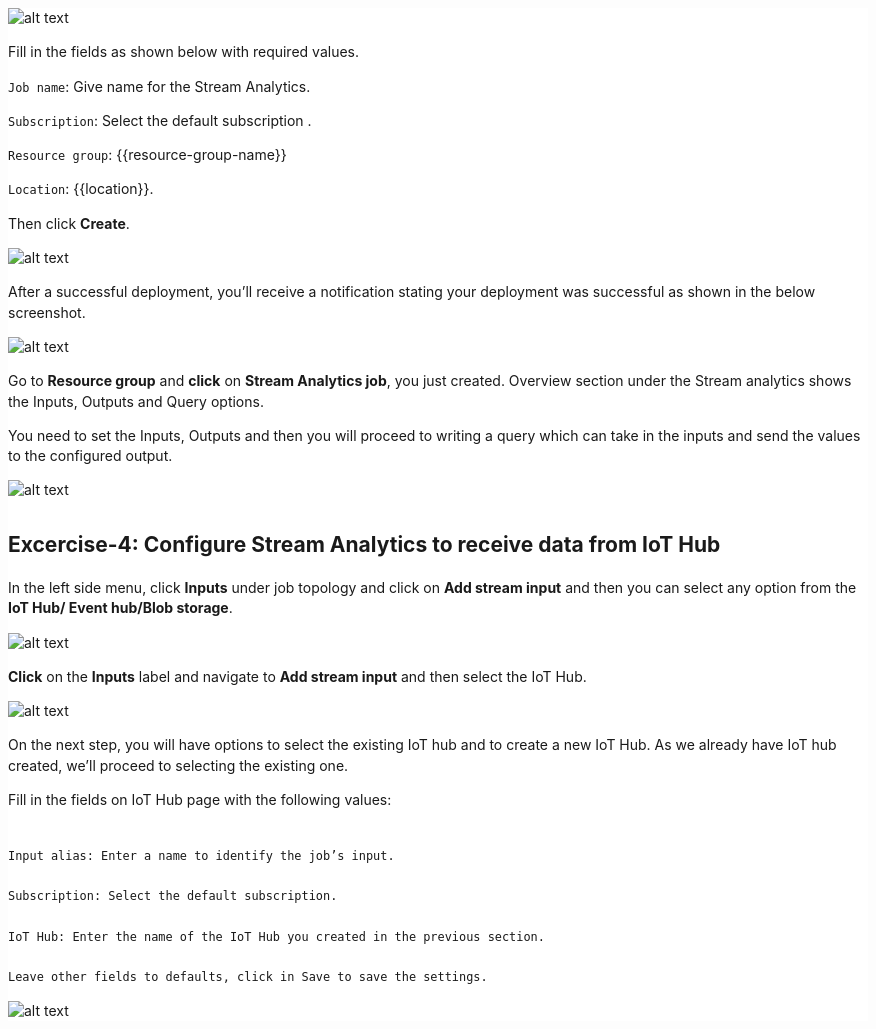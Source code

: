 ![alt text](https://qloudableassets.blob.core.windows.net/az-iot-labs/Intermediate-Lab2-creating%20and%20configuring%20Azure%20stream%20analytics/27.png?st=2019-10-18T06%3A33%3A45Z&se=2022-10-19T06%3A33%3A00Z&sp=rl&sv=2018-03-28&sr=b&sig=%2FwofuTfHzYMBCiuKLvYwCQJgekVhofasyjvBO%2F%2F7bHM%3D)

Fill in the fields as shown below with required values.

`Job name`: Give name for the Stream Analytics. 

`Subscription`: Select the default subscription .

`Resource group`: {{resource-group-name}}

`Location`: {{location}}.

Then click **Create**.

![alt text](https://qloudableassets.blob.core.windows.net/az-iot-labs/Intermediate-Lab2-creating%20and%20configuring%20Azure%20stream%20analytics/28.png?st=2019-10-18T06%3A34%3A03Z&se=2022-10-19T06%3A34%3A00Z&sp=rl&sv=2018-03-28&sr=b&sig=SH9CvVWVUs3z%2BhV73KFwOWeqr1O1SDnk%2B%2BR2NMdQijg%3D)

After a successful deployment, you’ll receive a notification stating your deployment was successful as shown in the below screenshot.

![alt text](https://qloudableassets.blob.core.windows.net/az-iot-labs/Intermediate-Lab2-creating%20and%20configuring%20Azure%20stream%20analytics/29.png?st=2019-10-18T06%3A34%3A22Z&se=2022-10-19T06%3A34%3A00Z&sp=rl&sv=2018-03-28&sr=b&sig=EMUj8aw6Xou0EaOPUX9xHNOWHoFZy6n0im5zCy7GEEo%3D)

Go to **Resource group** and **click** on **Stream Analytics job**, you just created. Overview section under the Stream analytics shows the Inputs, Outputs and Query options.

You need to set the Inputs, Outputs and then you will proceed to writing a query which can take in the inputs and send the values to the configured output. 

![alt text](https://qloudableassets.blob.core.windows.net/az-iot-labs/Intermediate-Lab2-creating%20and%20configuring%20Azure%20stream%20analytics/30.png?st=2019-10-18T06%3A35%3A14Z&se=2022-10-19T06%3A35%3A00Z&sp=rl&sv=2018-03-28&sr=b&sig=HEXOH1INkQOOzql9pylwO%2Fw7cnlxiHH2bgP4l7BI4PA%3D)

##  Excercise-4: Configure Stream Analytics to receive data from IoT Hub

In the left side menu, click **Inputs** under job topology and click on **Add stream input** and then you can select any option from the **IoT Hub/ Event hub/Blob storage**.

![alt text](https://qloudableassets.blob.core.windows.net/az-iot-labs/Intermediate-Lab2-creating%20and%20configuring%20Azure%20stream%20analytics/31.png?st=2019-10-18T06%3A35%3A44Z&se=2022-10-19T06%3A35%3A00Z&sp=rl&sv=2018-03-28&sr=b&sig=gWNYdomAnt7gOAwXFuMLackbpg1eUJC3JyDYzsrJ6io%3D)

**Click** on the **Inputs** label and navigate to **Add stream input** and then select the IoT Hub.

![alt text](https://qloudableassets.blob.core.windows.net/az-iot-labs/Intermediate-Lab2-creating%20and%20configuring%20Azure%20stream%20analytics/32.png?st=2019-10-18T06%3A49%3A13Z&se=2022-10-19T06%3A49%3A00Z&sp=rl&sv=2018-03-28&sr=b&sig=%2BAS3EQD%2FHis%2FuDdLcytPSjNuers8hs5iqhhcNhX4iOc%3D)

On the next step, you will have options to select the existing IoT hub and to create a new IoT Hub. As we already have IoT hub created, we’ll proceed to selecting the existing one. 

Fill in the fields on IoT Hub page with the following values:

```

Input alias: Enter a name to identify the job’s input.

Subscription: Select the default subscription.

IoT Hub: Enter the name of the IoT Hub you created in the previous section.

Leave other fields to defaults, click in Save to save the settings.

```
![alt text](https://qloudableassets.blob.core.windows.net/az-iot-labs/Intermediate-Lab2-creating%20and%20configuring%20Azure%20stream%20analytics/33.png?st=2019-10-18T06%3A49%3A56Z&se=2022-10-19T06%3A49%3A00Z&sp=rl&sv=2018-03-28&sr=b&sig=yhCG%2FRPUgRxRoPw7lX6WsD%2FNiARb4qO1LiPRUMp98xQ%3D)
